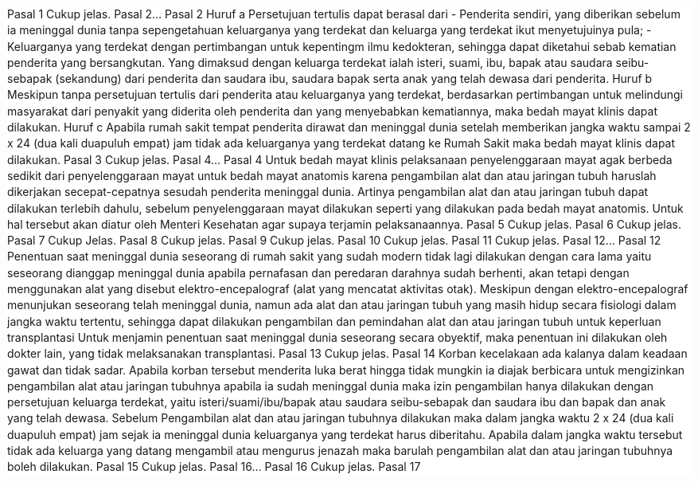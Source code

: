 Pasal 1
Cukup jelas. Pasal 2…
Pasal 2
Huruf a Persetujuan tertulis dapat berasal dari - Penderita sendiri, yang diberikan sebelum ia meninggal dunia tanpa sepengetahuan keluarganya yang terdekat dan keluarga yang terdekat ikut menyetujuinya pula; - Keluarganya yang terdekat dengan pertimbangan untuk kepentingm ilmu kedokteran, sehingga dapat diketahui sebab kematian penderita yang bersangkutan. Yang dimaksud dengan keluarga terdekat ialah isteri, suami, ibu, bapak atau saudara seibu-sebapak (sekandung) dari penderita dan saudara ibu, saudara bapak serta anak yang telah dewasa dari penderita. Huruf b Meskipun tanpa persetujuan tertulis dari penderita atau keluarganya yang terdekat, berdasarkan pertimbangan untuk melindungi masyarakat dari penyakit yang diderita oleh penderita dan yang menyebabkan kematiannya, maka bedah mayat klinis dapat dilakukan. Huruf c Apabila rumah sakit tempat penderita dirawat dan meninggal dunia setelah memberikan jangka waktu sampai 2 x 24 (dua kali duapuluh empat) jam tidak ada keluarganya yang terdekat datang ke Rumah Sakit maka bedah mayat klinis dapat dilakukan.
Pasal 3
Cukup jelas. Pasal 4…
Pasal 4
Untuk bedah mayat klinis pelaksanaan penyelenggaraan mayat agak berbeda sedikit dari penyelenggaraan mayat untuk bedah mayat anatomis karena pengambilan alat dan atau jaringan tubuh haruslah dikerjakan secepat-cepatnya sesudah penderita meninggal dunia. Artinya pengambilan alat dan atau jaringan tubuh dapat dilakukan terlebih dahulu, sebelum penyelenggaraan mayat dilakukan seperti yang dilakukan pada bedah mayat anatomis. Untuk hal tersebut akan diatur oleh Menteri Kesehatan agar supaya terjamin pelaksanaannya.
Pasal 5
Cukup jelas.
Pasal 6
Cukup jelas.
Pasal 7
Cukup Jelas.
Pasal 8
Cukup jelas.
Pasal 9
Cukup jelas.
Pasal 10
Cukup jelas.
Pasal 11
Cukup jelas. Pasal 12…
Pasal 12
Penentuan saat meninggal dunia seseorang di rumah sakit yang sudah modern tidak lagi dilakukan dengan cara lama yaitu seseorang dianggap meninggal dunia apabila pernafasan dan peredaran darahnya sudah berhenti, akan tetapi dengan menggunakan alat yang disebut elektro-encepalograf (alat yang mencatat aktivitas otak). Meskipun dengan elektro-encepalograf menunjukan seseorang telah meninggal dunia, namun ada alat dan atau jaringan tubuh yang masih hidup secara fisiologi dalam jangka waktu tertentu, sehingga dapat dilakukan pengambilan dan pemindahan alat dan atau jaringan tubuh untuk keperluan transplantasi Untuk menjamin penentuan saat meninggal dunia seseorang secara obyektif, maka penentuan ini dilakukan oleh dokter lain, yang tidak melaksanakan transplantasi.
Pasal 13
Cukup jelas.
Pasal 14
Korban kecelakaan ada kalanya dalam keadaan gawat dan tidak sadar. Apabila korban tersebut menderita luka berat hingga tidak mungkin ia diajak berbicara untuk mengizinkan pengambilan alat atau jaringan tubuhnya apabila ia sudah meninggal dunia maka izin pengambilan hanya dilakukan dengan persetujuan keluarga terdekat, yaitu isteri/suami/ibu/bapak atau saudara seibu-sebapak dan saudara ibu dan bapak dan anak yang telah dewasa. Sebelum Pengambilan alat dan atau jaringan tubuhnya dilakukan maka dalam jangka waktu 2 x 24 (dua kali duapuluh empat) jam sejak ia meninggal dunia keluarganya yang terdekat harus diberitahu. Apabila dalam jangka waktu tersebut tidak ada keluarga yang datang mengambil atau mengurus jenazah maka barulah pengambilan alat dan atau jaringan tubuhnya boleh dilakukan.
Pasal 15
Cukup jelas. Pasal 16…
Pasal 16
Cukup jelas.
Pasal 17
